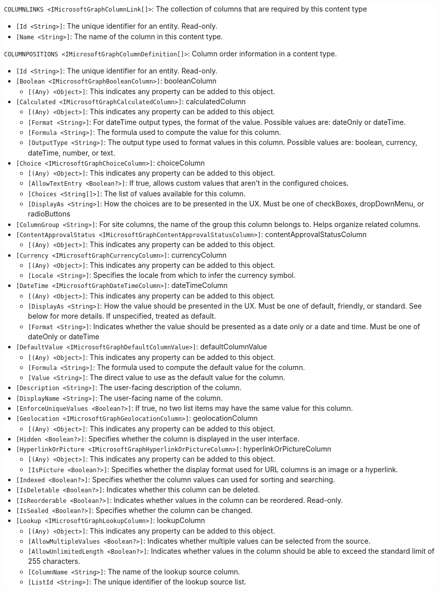 `COLUMNLINKS <IMicrosoftGraphColumnLink[]>`: The collection of columns that are required by this content type
  - `[Id <String>]`: The unique identifier for an entity. Read-only.
  - `[Name <String>]`: The name of the column  in this content type.

`COLUMNPOSITIONS <IMicrosoftGraphColumnDefinition[]>`: Column order information in a content type.
  - `[Id <String>]`: The unique identifier for an entity. Read-only.
  - `[Boolean <IMicrosoftGraphBooleanColumn>]`: booleanColumn
    - `[(Any) <Object>]`: This indicates any property can be added to this object.
  - `[Calculated <IMicrosoftGraphCalculatedColumn>]`: calculatedColumn
    - `[(Any) <Object>]`: This indicates any property can be added to this object.
    - `[Format <String>]`: For dateTime output types, the format of the value. Possible values are: dateOnly or dateTime.
    - `[Formula <String>]`: The formula used to compute the value for this column.
    - `[OutputType <String>]`: The output type used to format values in this column. Possible values are: boolean, currency, dateTime, number, or text.
  - `[Choice <IMicrosoftGraphChoiceColumn>]`: choiceColumn
    - `[(Any) <Object>]`: This indicates any property can be added to this object.
    - `[AllowTextEntry <Boolean?>]`: If true, allows custom values that aren't in the configured choices.
    - `[Choices <String[]>]`: The list of values available for this column.
    - `[DisplayAs <String>]`: How the choices are to be presented in the UX. Must be one of checkBoxes, dropDownMenu, or radioButtons
  - `[ColumnGroup <String>]`: For site columns, the name of the group this column belongs to. Helps organize related columns.
  - `[ContentApprovalStatus <IMicrosoftGraphContentApprovalStatusColumn>]`: contentApprovalStatusColumn
    - `[(Any) <Object>]`: This indicates any property can be added to this object.
  - `[Currency <IMicrosoftGraphCurrencyColumn>]`: currencyColumn
    - `[(Any) <Object>]`: This indicates any property can be added to this object.
    - `[Locale <String>]`: Specifies the locale from which to infer the currency symbol.
  - `[DateTime <IMicrosoftGraphDateTimeColumn>]`: dateTimeColumn
    - `[(Any) <Object>]`: This indicates any property can be added to this object.
    - `[DisplayAs <String>]`: How the value should be presented in the UX. Must be one of default, friendly, or standard. See below for more details. If unspecified, treated as default.
    - `[Format <String>]`: Indicates whether the value should be presented as a date only or a date and time. Must be one of dateOnly or dateTime
  - `[DefaultValue <IMicrosoftGraphDefaultColumnValue>]`: defaultColumnValue
    - `[(Any) <Object>]`: This indicates any property can be added to this object.
    - `[Formula <String>]`: The formula used to compute the default value for the column.
    - `[Value <String>]`: The direct value to use as the default value for the column.
  - `[Description <String>]`: The user-facing description of the column.
  - `[DisplayName <String>]`: The user-facing name of the column.
  - `[EnforceUniqueValues <Boolean?>]`: If true, no two list items may have the same value for this column.
  - `[Geolocation <IMicrosoftGraphGeolocationColumn>]`: geolocationColumn
    - `[(Any) <Object>]`: This indicates any property can be added to this object.
  - `[Hidden <Boolean?>]`: Specifies whether the column is displayed in the user interface.
  - `[HyperlinkOrPicture <IMicrosoftGraphHyperlinkOrPictureColumn>]`: hyperlinkOrPictureColumn
    - `[(Any) <Object>]`: This indicates any property can be added to this object.
    - `[IsPicture <Boolean?>]`: Specifies whether the display format used for URL columns is an image or a hyperlink.
  - `[Indexed <Boolean?>]`: Specifies whether the column values can used for sorting and searching.
  - `[IsDeletable <Boolean?>]`: Indicates whether this column can be deleted.
  - `[IsReorderable <Boolean?>]`: Indicates whether values in the column can be reordered. Read-only.
  - `[IsSealed <Boolean?>]`: Specifies whether the column can be changed.
  - `[Lookup <IMicrosoftGraphLookupColumn>]`: lookupColumn
    - `[(Any) <Object>]`: This indicates any property can be added to this object.
    - `[AllowMultipleValues <Boolean?>]`: Indicates whether multiple values can be selected from the source.
    - `[AllowUnlimitedLength <Boolean?>]`: Indicates whether values in the column should be able to exceed the standard limit of 255 characters.
    - `[ColumnName <String>]`: The name of the lookup source column.
    - `[ListId <String>]`: The unique identifier of the lookup source list.